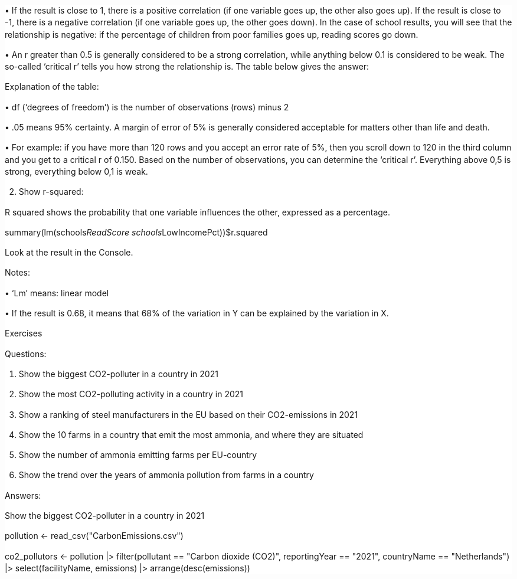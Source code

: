 •    If the result is close to 1, there is a positive correlation (if one variable goes up, the other also goes up). If the result is close to -1, there is a negative correlation (if one variable goes up, the other goes down). In the case of school results, you will see that the relationship is negative: if the percentage of children from poor families goes up, reading scores go down.

•    An r greater than 0.5 is generally considered to be a strong correlation, while anything below 0.1 is considered to be weak. The so-called ‘critical r’ tells you how strong the relationship is. The table below gives the answer:

Explanation of the table:

•    df (‘degrees of freedom’) is the number of observations (rows) minus 2

•    .05 means 95% certainty. A margin of error of 5% is generally considered acceptable for matters other than life and death.

•    For example: if you have more than 120 rows and you accept an error rate of 5%, then you scroll down to 120 in the third column and you get to a critical r of 0.150. Based on the number of observations, you can determine the ‘critical r’. Everything above 0,5 is strong, everything below 0,1  is weak.

2. Show r-squared:

R squared shows the probability that one variable influences the other, expressed as a percentage.

summary(lm(schools$ReadScore ~ schools$LowIncomePct))$r.squared

Look at the result in the Console.

Notes:

•    ‘Lm’ means: linear model

•    If the result is 0.68, it means that 68% of the variation in Y can be explained by the variation in X.

Exercises

Questions:

1.    Show the biggest CO2-polluter in a country in 2021

2.    Show the most CO2-polluting activity in a country in 2021

3.    Show a ranking of steel manufacturers in the EU based on their CO2-emissions in 2021

4.    Show the 10 farms in a country that emit the most ammonia, and where they are situated

5.    Show the number of ammonia emitting farms per EU-country

6.    Show the trend over the years of ammonia pollution from farms in a country

Answers:

Show the biggest CO2-polluter in a country in 2021

pollution <- read_csv("CarbonEmissions.csv")

co2_pollutors <- pollution |>
filter(pollutant == "Carbon dioxide (CO2)", reportingYear == "2021", countryName == "Netherlands") |>
select(facilityName, emissions) |>
arrange(desc(emissions))
